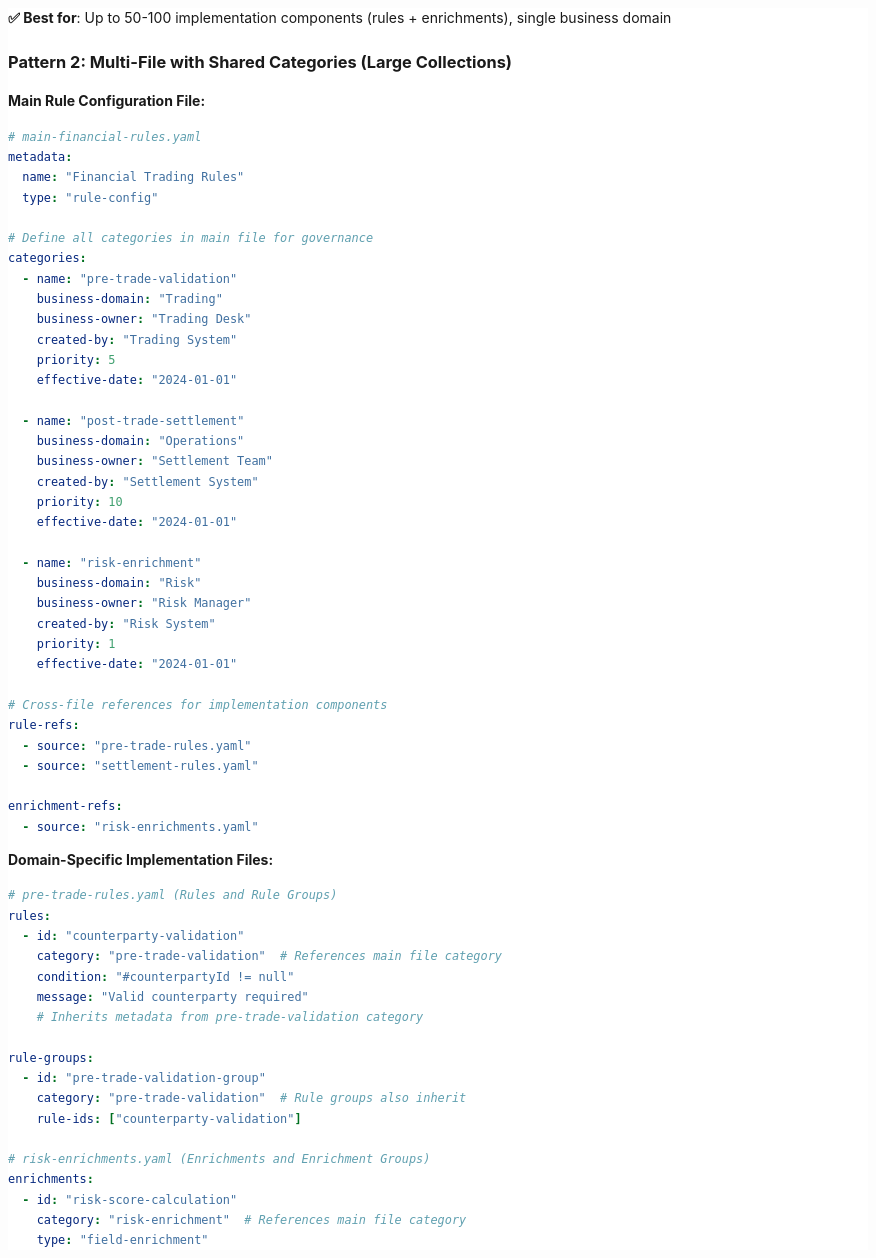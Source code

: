 **✅ Best for**: Up to 50-100 implementation components (rules + enrichments), single business domain

### Pattern 2: Multi-File with Shared Categories (Large Collections)

**Main Rule Configuration File:**
```yaml
# main-financial-rules.yaml
metadata:
  name: "Financial Trading Rules"
  type: "rule-config"

# Define all categories in main file for governance
categories:
  - name: "pre-trade-validation"
    business-domain: "Trading"
    business-owner: "Trading Desk"
    created-by: "Trading System"
    priority: 5
    effective-date: "2024-01-01"

  - name: "post-trade-settlement"
    business-domain: "Operations"
    business-owner: "Settlement Team"
    created-by: "Settlement System"
    priority: 10
    effective-date: "2024-01-01"

  - name: "risk-enrichment"
    business-domain: "Risk"
    business-owner: "Risk Manager"
    created-by: "Risk System"
    priority: 1
    effective-date: "2024-01-01"

# Cross-file references for implementation components
rule-refs:
  - source: "pre-trade-rules.yaml"
  - source: "settlement-rules.yaml"

enrichment-refs:
  - source: "risk-enrichments.yaml"
```

**Domain-Specific Implementation Files:**
```yaml
# pre-trade-rules.yaml (Rules and Rule Groups)
rules:
  - id: "counterparty-validation"
    category: "pre-trade-validation"  # References main file category
    condition: "#counterpartyId != null"
    message: "Valid counterparty required"
    # Inherits metadata from pre-trade-validation category

rule-groups:
  - id: "pre-trade-validation-group"
    category: "pre-trade-validation"  # Rule groups also inherit
    rule-ids: ["counterparty-validation"]

# risk-enrichments.yaml (Enrichments and Enrichment Groups)
enrichments:
  - id: "risk-score-calculation"
    category: "risk-enrichment"  # References main file category
    type: "field-enrichment"
```